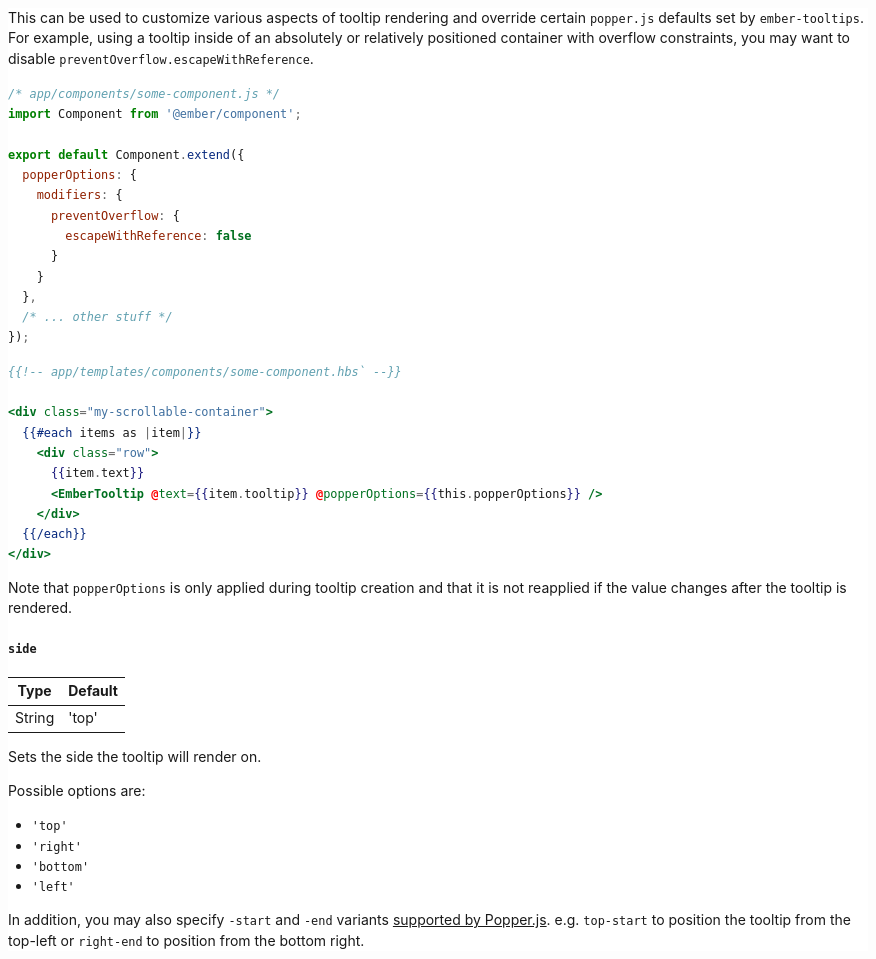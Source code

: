 This can be used to customize various aspects of tooltip rendering and override
certain `popper.js` defaults set by `ember-tooltips`. For example, using a tooltip
inside of an absolutely or relatively positioned container with overflow constraints,
you may want to disable `preventOverflow.escapeWithReference`.

```js
/* app/components/some-component.js */
import Component from '@ember/component';

export default Component.extend({
  popperOptions: {
    modifiers: {
      preventOverflow: {
        escapeWithReference: false
      }
    }
  },
  /* ... other stuff */
});
```

```hbs
{{!-- app/templates/components/some-component.hbs` --}}

<div class="my-scrollable-container">
  {{#each items as |item|}}
    <div class="row">
      {{item.text}}
      <EmberTooltip @text={{item.tooltip}} @popperOptions={{this.popperOptions}} />
    </div>
  {{/each}}
</div>
```

Note that `popperOptions` is only applied during tooltip creation and that it is
not reapplied if the value changes after the tooltip is rendered.

#### `side`

| Type    | Default |
|---------|---------|
| String  | 'top'   |

Sets the side the tooltip will render on.

Possible options are:

- `'top'`
- `'right'`
- `'bottom'`
- `'left'`

In addition, you may also specify `-start` and `-end` variants [supported by Popper.js](https://popper.js.org/popper-documentation.html#Popper.placements).
e.g. `top-start` to position the tooltip from the top-left or `right-end` to
position from the bottom right.
